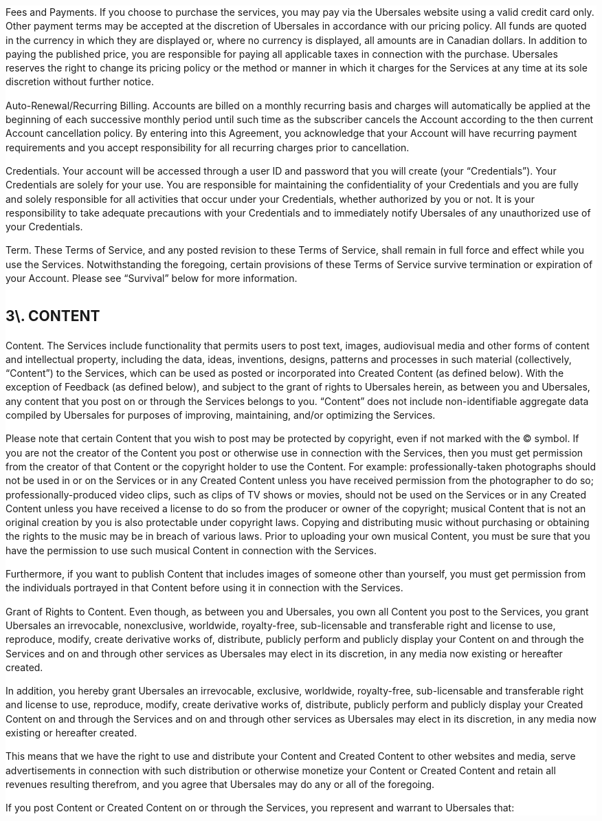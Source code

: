   <p>Fees and Payments. If you choose to purchase the services, you may pay via the Ubersales website using a valid credit card only.  Other payment terms may be accepted at the discretion of Ubersales in accordance with our pricing policy. All funds are quoted in the currency in which they are displayed or, where no currency is displayed, all amounts are in Canadian dollars. In addition to paying the published price, you are responsible for paying all applicable taxes in connection with the purchase. Ubersales reserves the right to change its pricing policy or the method or manner in which it charges for the Services at any time at its sole discretion without further notice.</p>
  <p>Auto-Renewal/Recurring Billing. Accounts are billed on a monthly recurring basis and charges will automatically be applied at the beginning of each successive monthly period until such time as the subscriber cancels the Account according to the then current Account cancellation policy. By entering into this Agreement, you acknowledge that your Account will have recurring payment requirements and you accept responsibility for all recurring charges prior to cancellation.</p>
  <p>Credentials. Your account will be accessed through a user ID and password that you will create (your “Credentials”). Your Credentials are solely for your use. You are responsible for maintaining the confidentiality of your Credentials and you are fully and solely responsible for all activities that occur under your Credentials, whether authorized by you or not. It is your responsibility to take adequate precautions with your Credentials and to immediately notify Ubersales of any unauthorized use of your Credentials.</p>
  <p>Term. These Terms of Service, and any posted revision to these Terms of Service, shall remain in full force and effect while you use the Services. Notwithstanding the foregoing, certain provisions of these Terms of Service survive termination or expiration of your Account. Please see “Survival” below for more information.</p>
  <h2 class="ui header">3\. CONTENT</h2>
  <p>Content. The Services include functionality that permits users to post text, images, audiovisual media and other forms of content and intellectual property, including the data, ideas, inventions, designs, patterns and processes in such material (collectively, “Content”) to the Services, which can be used as posted or incorporated into Created Content (as defined below). With the exception of Feedback (as defined below), and subject to the grant of rights to Ubersales herein, as between you and Ubersales, any content that you post on or through the Services belongs to you. “Content” does not include non-identifiable aggregate data compiled by Ubersales for purposes of improving, maintaining, and/or optimizing the Services.</p>
  <p>Please note that certain Content that you wish to post may be protected by copyright, even if not marked with the © symbol. If you are not the creator of the Content you post or otherwise use in connection with the Services, then you must get permission from the creator of that Content or the copyright holder to use the Content. For example: professionally-taken photographs should not be used in or on the Services or in any Created Content unless you have received permission from the photographer to do so;
professionally-produced video clips, such as clips of TV shows or movies, should not be used on the Services or in any Created Content unless you have received a license to do so from the producer or owner of the copyright;
musical Content that is not an original creation by you is also protectable under copyright laws. Copying and distributing music without purchasing or obtaining the rights to the music may be in breach of various laws. Prior to uploading your own musical Content, you must be sure that you have the permission to use such musical Content in connection with the Services.</p>
  <p>Furthermore, if you want to publish Content that includes images of someone other than yourself, you must get permission from the individuals portrayed in that Content before using it in connection with the Services.</p>
  <p>Grant of Rights to Content. Even though, as between you and Ubersales, you own all Content you post to the Services, you grant Ubersales an irrevocable, nonexclusive, worldwide, royalty-free, sub-licensable and transferable right and license to use, reproduce, modify, create derivative works of, distribute, publicly perform and publicly display your Content on and through the Services and on and through other services as Ubersales may elect in its discretion, in any media now existing or hereafter created.</p>
  <p>In addition, you hereby grant Ubersales an irrevocable, exclusive, worldwide, royalty-free, sub-licensable and transferable right and license to use, reproduce, modify, create derivative works of, distribute, publicly perform and publicly display your Created Content on and through the Services and on and through other services as Ubersales may elect in its discretion, in any media now existing or hereafter created.</p>
  <p>This means that we have the right to use and distribute your Content and Created Content to other websites and media, serve advertisements in connection with such distribution or otherwise monetize your Content or Created Content and retain all revenues resulting therefrom, and you agree that Ubersales may do any or all of the foregoing.</p>
  <p>If you post Content or Created Content on or through the Services, you represent and warrant to Ubersales that: